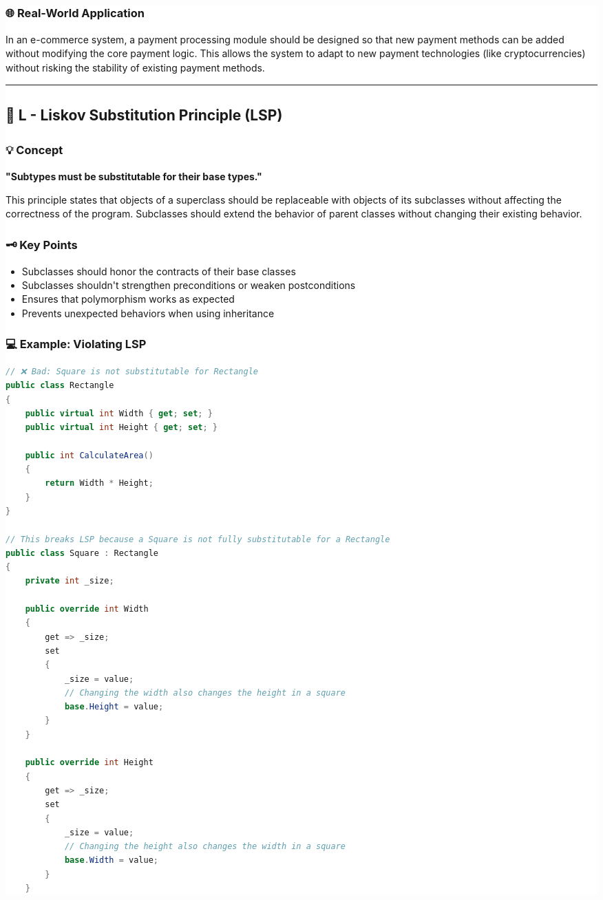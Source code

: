 ### 🌐 Real-World Application
In an e-commerce system, a payment processing module should be designed so that new payment methods can be added without modifying the core payment logic. This allows the system to adapt to new payment technologies (like cryptocurrencies) without risking the stability of existing payment methods.

---

## 🔄 L - Liskov Substitution Principle (LSP)

### 💡 Concept
**"Subtypes must be substitutable for their base types."**

This principle states that objects of a superclass should be replaceable with objects of its subclasses without affecting the correctness of the program. Subclasses should extend the behavior of parent classes without changing their existing behavior.

### 🗝️ Key Points
- Subclasses should honor the contracts of their base classes
- Subclasses shouldn't strengthen preconditions or weaken postconditions
- Ensures that polymorphism works as expected
- Prevents unexpected behaviors when using inheritance

### 💻 Example: Violating LSP

```csharp
// ❌ Bad: Square is not substitutable for Rectangle
public class Rectangle
{
    public virtual int Width { get; set; }
    public virtual int Height { get; set; }
    
    public int CalculateArea()
    {
        return Width * Height;
    }
}

// This breaks LSP because a Square is not fully substitutable for a Rectangle
public class Square : Rectangle
{
    private int _size;
    
    public override int Width
    {
        get => _size;
        set
        {
            _size = value;
            // Changing the width also changes the height in a square
            base.Height = value;
        }
    }
    
    public override int Height
    {
        get => _size;
        set
        {
            _size = value;
            // Changing the height also changes the width in a square
            base.Width = value;
        }
    }
```